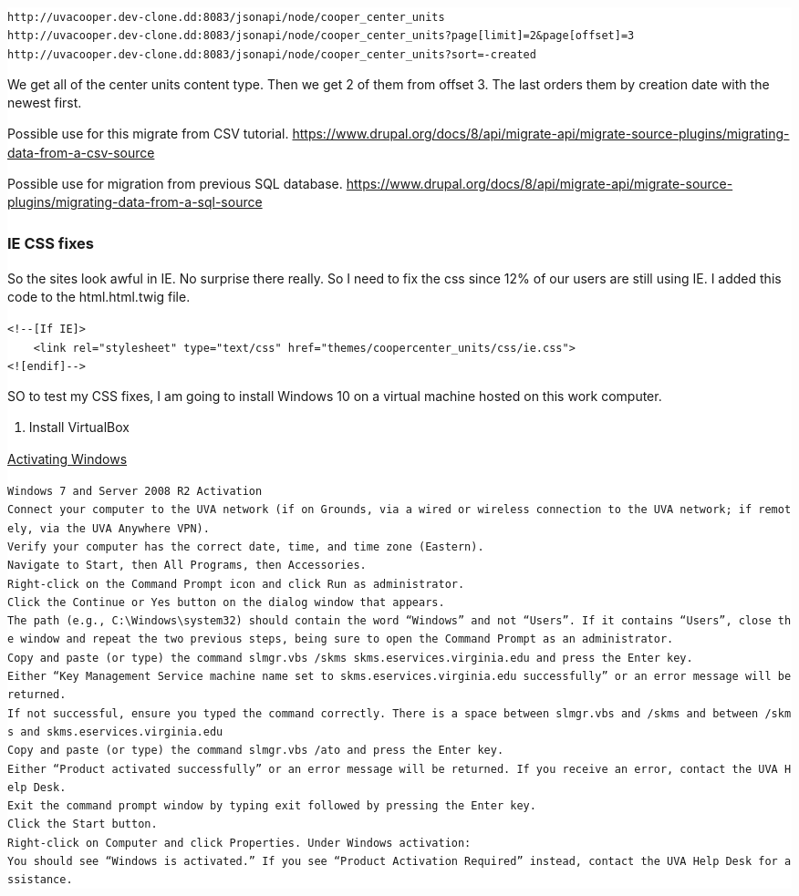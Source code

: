 ```
http://uvacooper.dev-clone.dd:8083/jsonapi/node/cooper_center_units
http://uvacooper.dev-clone.dd:8083/jsonapi/node/cooper_center_units?page[limit]=2&page[offset]=3
http://uvacooper.dev-clone.dd:8083/jsonapi/node/cooper_center_units?sort=-created
```

We get all of the center units content type. Then we get 2 of them from offset 3. The last orders them by creation date with the newest first.


Possible use for this migrate from CSV tutorial.
https://www.drupal.org/docs/8/api/migrate-api/migrate-source-plugins/migrating-data-from-a-csv-source

Possible use for migration from previous SQL database.
https://www.drupal.org/docs/8/api/migrate-api/migrate-source-plugins/migrating-data-from-a-sql-source


### IE CSS fixes

So the sites look awful in IE. No surprise there really. So I need to fix the css since 12% of our users are still using IE. I added this code to the html.html.twig file.

```
<!--[If IE]>
    <link rel="stylesheet" type="text/css" href="themes/coopercenter_units/css/ie.css">
<![endif]-->
```

SO to test my CSS fixes, I am going to install Windows 10 on a virtual machine hosted on this work computer.
1. Install VirtualBox

[Activating Windows](http://its.virginia.edu/software/mslicenses/activate.html)
```
Windows 7 and Server 2008 R2 Activation
Connect your computer to the UVA network (if on Grounds, via a wired or wireless connection to the UVA network; if remotely, via the UVA Anywhere VPN).
Verify your computer has the correct date, time, and time zone (Eastern).
Navigate to Start, then All Programs, then Accessories.
Right-click on the Command Prompt icon and click Run as administrator.
Click the Continue or Yes button on the dialog window that appears.
The path (e.g., C:\Windows\system32) should contain the word “Windows” and not “Users”. If it contains “Users”, close the window and repeat the two previous steps, being sure to open the Command Prompt as an administrator.
Copy and paste (or type) the command slmgr.vbs /skms skms.eservices.virginia.edu and press the Enter key.
Either “Key Management Service machine name set to skms.eservices.virginia.edu successfully” or an error message will be returned.
If not successful, ensure you typed the command correctly. There is a space between slmgr.vbs and /skms and between /skms and skms.eservices.virginia.edu
Copy and paste (or type) the command slmgr.vbs /ato and press the Enter key.
Either “Product activated successfully” or an error message will be returned. If you receive an error, contact the UVA Help Desk.
Exit the command prompt window by typing exit followed by pressing the Enter key.
Click the Start button.
Right-click on Computer and click Properties. Under Windows activation:
You should see “Windows is activated.” If you see “Product Activation Required” instead, contact the UVA Help Desk for assistance.
```
